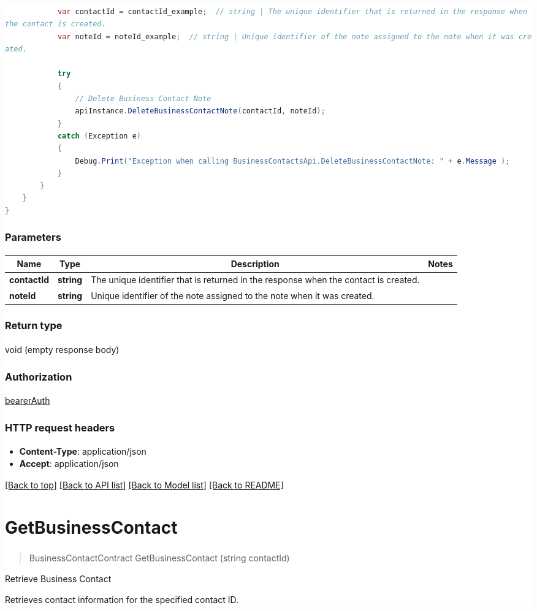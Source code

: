 ```csharp
            var contactId = contactId_example;  // string | The unique identifier that is returned in the response when the contact is created.
            var noteId = noteId_example;  // string | Unique identifier of the note assigned to the note when it was created.

            try
            {
                // Delete Business Contact Note
                apiInstance.DeleteBusinessContactNote(contactId, noteId);
            }
            catch (Exception e)
            {
                Debug.Print("Exception when calling BusinessContactsApi.DeleteBusinessContactNote: " + e.Message );
            }
        }
    }
}
```

### Parameters

Name | Type | Description  | Notes
------------- | ------------- | ------------- | -------------
 **contactId** | **string**| The unique identifier that is returned in the response when the contact is created. | 
 **noteId** | **string**| Unique identifier of the note assigned to the note when it was created. | 

### Return type

void (empty response body)

### Authorization

[bearerAuth](../README.md#bearerAuth)

### HTTP request headers

 - **Content-Type**: application/json
 - **Accept**: application/json

[[Back to top]](#) [[Back to API list]](../README.md#documentation-for-api-endpoints) [[Back to Model list]](../README.md#documentation-for-models) [[Back to README]](../README.md)

<a name="getbusinesscontact"></a>
# **GetBusinessContact**
> BusinessContactContract GetBusinessContact (string contactId)

Retrieve Business Contact

Retrieves contact information for the specified contact ID.
